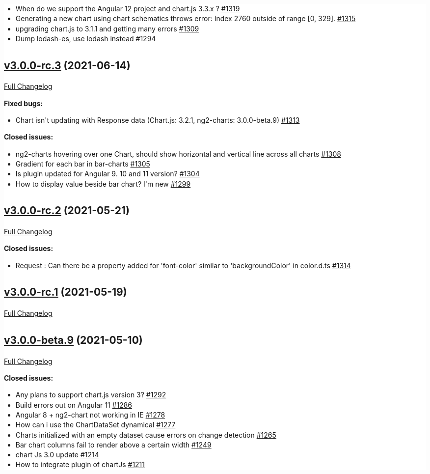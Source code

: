 - When do we support the Angular 12 project and chart.js 3.3.x ? [\#1319](https://github.com/valor-software/ng2-charts/issues/1319)
- Generating a new chart using chart schematics throws error: Index 2760 outside of range \[0, 329\]. [\#1315](https://github.com/valor-software/ng2-charts/issues/1315)
- upgrading chart.js to 3.1.1 and getting many errors [\#1309](https://github.com/valor-software/ng2-charts/issues/1309)
- Dump lodash-es, use lodash instead [\#1294](https://github.com/valor-software/ng2-charts/issues/1294)

## [v3.0.0-rc.3](https://github.com/valor-software/ng2-charts/tree/v3.0.0-rc.3) (2021-06-14)

[Full Changelog](https://github.com/valor-software/ng2-charts/compare/v3.0.0-rc.2...v3.0.0-rc.3)

**Fixed bugs:**

- Chart isn't updating with Response data \(Chart.js: 3.2.1, ng2-charts: 3.0.0-beta.9\) [\#1313](https://github.com/valor-software/ng2-charts/issues/1313)

**Closed issues:**

- ng2-charts hovering over one Chart, should show horizontal and vertical line across all charts [\#1308](https://github.com/valor-software/ng2-charts/issues/1308)
- Gradient for each bar in bar-charts [\#1305](https://github.com/valor-software/ng2-charts/issues/1305)
- Is plugin updated for Angular 9. 10 and 11 version? [\#1304](https://github.com/valor-software/ng2-charts/issues/1304)
- How to display value beside bar chart? I'm new [\#1299](https://github.com/valor-software/ng2-charts/issues/1299)

## [v3.0.0-rc.2](https://github.com/valor-software/ng2-charts/tree/v3.0.0-rc.2) (2021-05-21)

[Full Changelog](https://github.com/valor-software/ng2-charts/compare/v3.0.0-rc.1...v3.0.0-rc.2)

**Closed issues:**

- Request : Can there be a property added for 'font-color' similar to 'backgroundColor' in color.d.ts [\#1314](https://github.com/valor-software/ng2-charts/issues/1314)

## [v3.0.0-rc.1](https://github.com/valor-software/ng2-charts/tree/v3.0.0-rc.1) (2021-05-19)

[Full Changelog](https://github.com/valor-software/ng2-charts/compare/v3.0.0-beta.9...v3.0.0-rc.1)

## [v3.0.0-beta.9](https://github.com/valor-software/ng2-charts/tree/v3.0.0-beta.9) (2021-05-10)

[Full Changelog](https://github.com/valor-software/ng2-charts/compare/2.4.2...v3.0.0-beta.9)

**Closed issues:**

- Any plans to support chart.js version 3? [\#1292](https://github.com/valor-software/ng2-charts/issues/1292)
- Build errors out on Angular 11 [\#1286](https://github.com/valor-software/ng2-charts/issues/1286)
- Angular 8 + ng2-chart not working in IE [\#1278](https://github.com/valor-software/ng2-charts/issues/1278)
- How can i use the ChartDataSet dynamical [\#1277](https://github.com/valor-software/ng2-charts/issues/1277)
- Charts initialized with an empty dataset cause errors on change detection [\#1265](https://github.com/valor-software/ng2-charts/issues/1265)
- Bar chart columns fail to render above a certain width [\#1249](https://github.com/valor-software/ng2-charts/issues/1249)
- chart Js 3.0 update [\#1214](https://github.com/valor-software/ng2-charts/issues/1214)
- How to integrate plugin of chartJs [\#1211](https://github.com/valor-software/ng2-charts/issues/1211)
